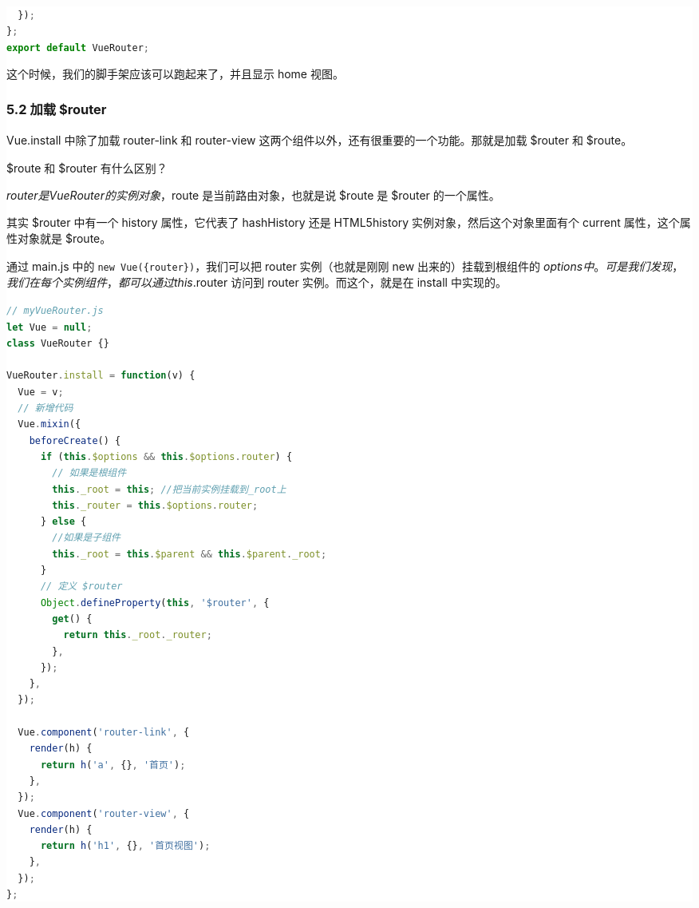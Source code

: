 ```js
  });
};
export default VueRouter;
```

这个时候，我们的脚手架应该可以跑起来了，并且显示 home 视图。

### 5.2 加载 $router

Vue.install 中除了加载 router-link 和 router-view 这两个组件以外，还有很重要的一个功能。那就是加载 $router 和 $route。

$route 和 $router 有什么区别？

$router 是 VueRouter 的实例对象，$route 是当前路由对象，也就是说 $route 是 $router 的一个属性。

其实 $router 中有一个 history 属性，它代表了 hashHistory 还是 HTML5history 实例对象，然后这个对象里面有个 current 属性，这个属性对象就是 $route。

通过 main.js 中的 `new Vue({router})`，我们可以把 router 实例（也就是刚刚 new 出来的）挂载到根组件的 $options 中。可是我们发现，我们在每个实例组件，都可以通过 this.$router 访问到 router 实例。而这个，就是在 install 中实现的。

```js
// myVueRouter.js
let Vue = null;
class VueRouter {}

VueRouter.install = function(v) {
  Vue = v;
  // 新增代码
  Vue.mixin({
    beforeCreate() {
      if (this.$options && this.$options.router) {
        // 如果是根组件
        this._root = this; //把当前实例挂载到_root上
        this._router = this.$options.router;
      } else {
        //如果是子组件
        this._root = this.$parent && this.$parent._root;
      }
      // 定义 $router
      Object.defineProperty(this, '$router', {
        get() {
          return this._root._router;
        },
      });
    },
  });

  Vue.component('router-link', {
    render(h) {
      return h('a', {}, '首页');
    },
  });
  Vue.component('router-view', {
    render(h) {
      return h('h1', {}, '首页视图');
    },
  });
};
```
